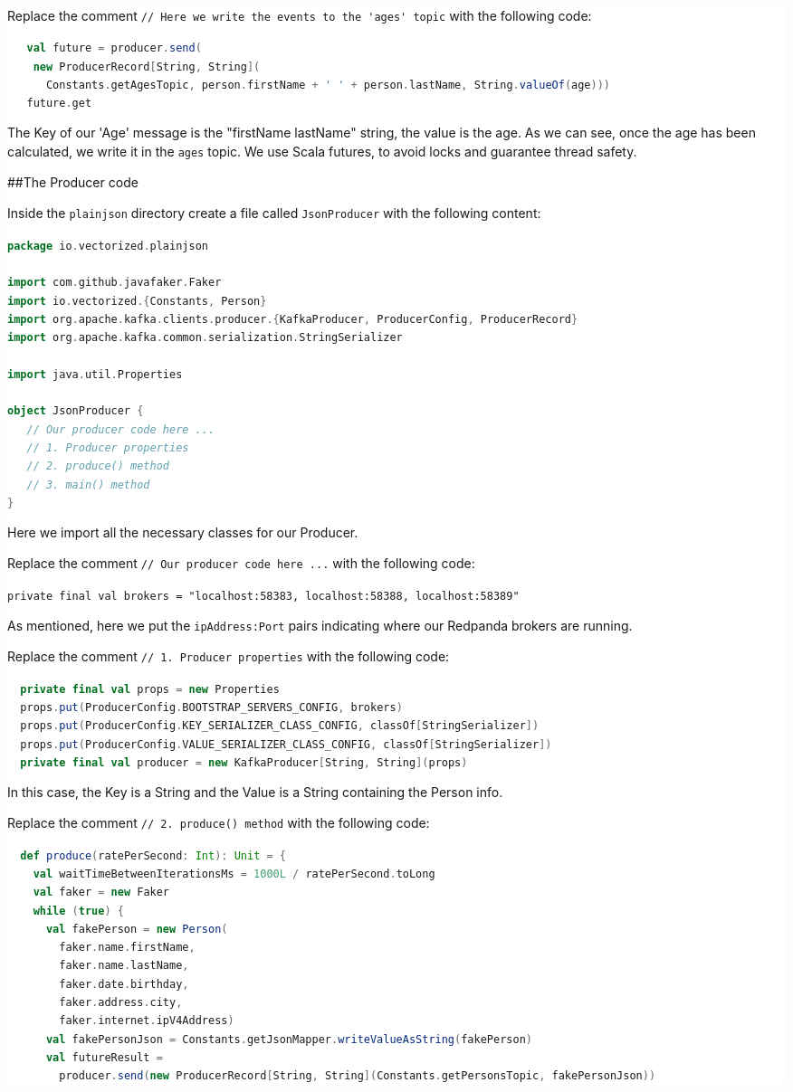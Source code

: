 Replace the comment `// Here we write the events to the 'ages' topic` with the following code:  

```scala
   val future = producer.send(
    new ProducerRecord[String, String](
      Constants.getAgesTopic, person.firstName + ' ' + person.lastName, String.valueOf(age)))
   future.get
```
The Key of our 'Age' message is the "firstName lastName" string, the value is the age. 
As we can see, once the age has been calculated, we write it in the `ages` topic.
We use Scala futures, to avoid locks and guarantee thread safety.

##The Producer code

Inside the `plainjson` directory create a file called `JsonProducer` with the following content:

```scala
package io.vectorized.plainjson

import com.github.javafaker.Faker
import io.vectorized.{Constants, Person}
import org.apache.kafka.clients.producer.{KafkaProducer, ProducerConfig, ProducerRecord}
import org.apache.kafka.common.serialization.StringSerializer

import java.util.Properties

object JsonProducer {
   // Our producer code here ...
   // 1. Producer properties
   // 2. produce() method
   // 3. main() method
}
```
Here we import all the necessary classes for our Producer.

Replace the comment `// Our producer code here ...` with the following code:

`private final val brokers = "localhost:58383, localhost:58388, localhost:58389"`

As mentioned, here we put the `ipAddress:Port` pairs indicating where our Redpanda brokers are running.

Replace the comment `// 1. Producer properties` with the following code:

```scala
  private final val props = new Properties
  props.put(ProducerConfig.BOOTSTRAP_SERVERS_CONFIG, brokers)
  props.put(ProducerConfig.KEY_SERIALIZER_CLASS_CONFIG, classOf[StringSerializer])
  props.put(ProducerConfig.VALUE_SERIALIZER_CLASS_CONFIG, classOf[StringSerializer])
  private final val producer = new KafkaProducer[String, String](props)
```

In this case, the Key is a String and the Value is a String containing the Person info.

Replace the comment `// 2. produce() method` with the following code:
```scala
  def produce(ratePerSecond: Int): Unit = {
    val waitTimeBetweenIterationsMs = 1000L / ratePerSecond.toLong
    val faker = new Faker
    while (true) {
      val fakePerson = new Person(
        faker.name.firstName,
        faker.name.lastName,
        faker.date.birthday,
        faker.address.city,
        faker.internet.ipV4Address)
      val fakePersonJson = Constants.getJsonMapper.writeValueAsString(fakePerson)
      val futureResult =
        producer.send(new ProducerRecord[String, String](Constants.getPersonsTopic, fakePersonJson))
```